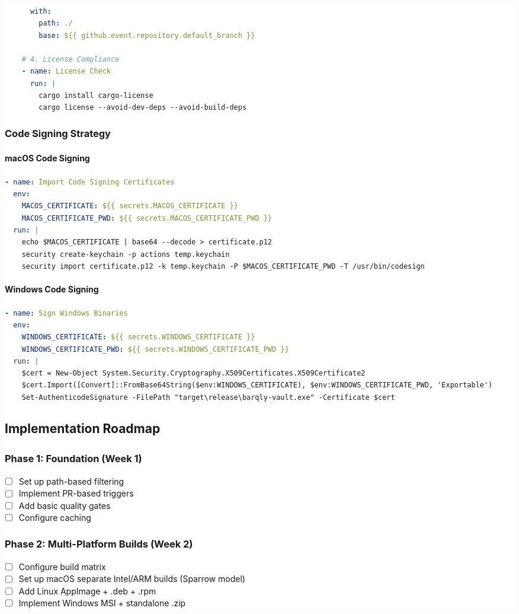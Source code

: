```yaml
      with:
        path: ./
        base: ${{ github.event.repository.default_branch }}
    
    # 4. License Compliance
    - name: License Check
      run: |
        cargo install cargo-license
        cargo license --avoid-dev-deps --avoid-build-deps
```

### Code Signing Strategy

#### macOS Code Signing

```yaml
- name: Import Code Signing Certificates
  env:
    MACOS_CERTIFICATE: ${{ secrets.MACOS_CERTIFICATE }}
    MACOS_CERTIFICATE_PWD: ${{ secrets.MACOS_CERTIFICATE_PWD }}
  run: |
    echo $MACOS_CERTIFICATE | base64 --decode > certificate.p12
    security create-keychain -p actions temp.keychain
    security import certificate.p12 -k temp.keychain -P $MACOS_CERTIFICATE_PWD -T /usr/bin/codesign
```

#### Windows Code Signing

```yaml
- name: Sign Windows Binaries
  env:
    WINDOWS_CERTIFICATE: ${{ secrets.WINDOWS_CERTIFICATE }}
    WINDOWS_CERTIFICATE_PWD: ${{ secrets.WINDOWS_CERTIFICATE_PWD }}
  run: |
    $cert = New-Object System.Security.Cryptography.X509Certificates.X509Certificate2
    $cert.Import([Convert]::FromBase64String($env:WINDOWS_CERTIFICATE), $env:WINDOWS_CERTIFICATE_PWD, 'Exportable')
    Set-AuthenticodeSignature -FilePath "target\release\barqly-vault.exe" -Certificate $cert
```

## Implementation Roadmap

### Phase 1: Foundation (Week 1)
- [ ] Set up path-based filtering
- [ ] Implement PR-based triggers
- [ ] Add basic quality gates
- [ ] Configure caching

### Phase 2: Multi-Platform Builds (Week 2)
- [ ] Configure build matrix
- [ ] Set up macOS separate Intel/ARM builds (Sparrow model)
- [ ] Add Linux AppImage + .deb + .rpm
- [ ] Implement Windows MSI + standalone .zip
